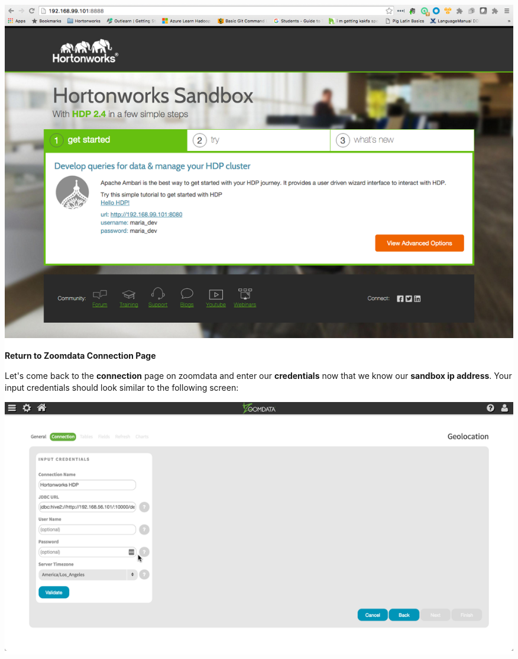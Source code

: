 ![sandbox_welcome](assets/start_sandbox_welcome.png)

**Return to Zoomdata Connection Page**

Let's come back to the **connection** page on zoomdata and enter our **credentials** now that we know our **sandbox ip address**. Your input credentials should look similar to the following screen:

![input_credentials_connection_page](assets/input_credentials_connection_page.png)
